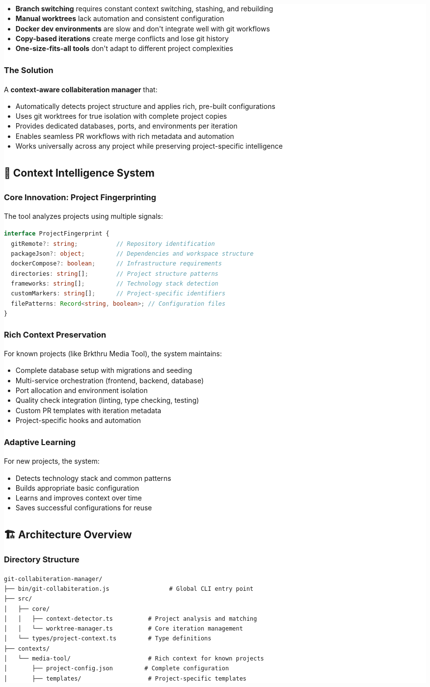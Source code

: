 - **Branch switching** requires constant context switching, stashing, and rebuilding
- **Manual worktrees** lack automation and consistent configuration
- **Docker dev environments** are slow and don't integrate well with git workflows
- **Copy-based iterations** create merge conflicts and lose git history
- **One-size-fits-all tools** don't adapt to different project complexities

### The Solution
A **context-aware collabiteration manager** that:
- Automatically detects project structure and applies rich, pre-built configurations
- Uses git worktrees for true isolation with complete project copies
- Provides dedicated databases, ports, and environments per iteration
- Enables seamless PR workflows with rich metadata and automation
- Works universally across any project while preserving project-specific intelligence

## 🧠 Context Intelligence System

### Core Innovation: Project Fingerprinting
The tool analyzes projects using multiple signals:

```typescript
interface ProjectFingerprint {
  gitRemote?: string;           // Repository identification
  packageJson?: object;         // Dependencies and workspace structure  
  dockerCompose?: boolean;      // Infrastructure requirements
  directories: string[];        // Project structure patterns
  frameworks: string[];         // Technology stack detection
  customMarkers: string[];      // Project-specific identifiers
  filePatterns: Record<string, boolean>; // Configuration files
}
```

### Rich Context Preservation
For known projects (like Brkthru Media Tool), the system maintains:
- Complete database setup with migrations and seeding
- Multi-service orchestration (frontend, backend, database)
- Port allocation and environment isolation
- Quality check integration (linting, type checking, testing)
- Custom PR templates with iteration metadata
- Project-specific hooks and automation

### Adaptive Learning
For new projects, the system:
- Detects technology stack and common patterns
- Builds appropriate basic configuration
- Learns and improves context over time
- Saves successful configurations for reuse

## 🏗️ Architecture Overview

### Directory Structure
```
git-collabiteration-manager/
├── bin/git-collabiteration.js                 # Global CLI entry point
├── src/
│   ├── core/
│   │   ├── context-detector.ts          # Project analysis and matching
│   │   └── worktree-manager.ts          # Core iteration management
│   └── types/project-context.ts         # Type definitions
├── contexts/
│   └── media-tool/                      # Rich context for known projects
│       ├── project-config.json         # Complete configuration
│       ├── templates/                   # Project-specific templates
```
